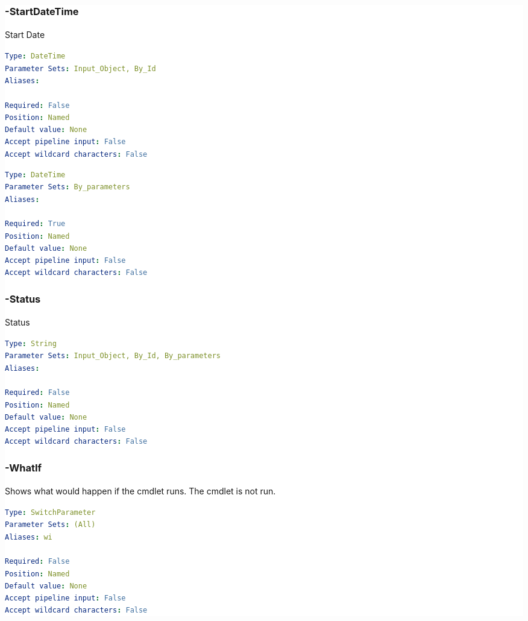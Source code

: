 ### -StartDateTime
Start Date

```yaml
Type: DateTime
Parameter Sets: Input_Object, By_Id
Aliases:

Required: False
Position: Named
Default value: None
Accept pipeline input: False
Accept wildcard characters: False
```

```yaml
Type: DateTime
Parameter Sets: By_parameters
Aliases:

Required: True
Position: Named
Default value: None
Accept pipeline input: False
Accept wildcard characters: False
```

### -Status
Status

```yaml
Type: String
Parameter Sets: Input_Object, By_Id, By_parameters
Aliases:

Required: False
Position: Named
Default value: None
Accept pipeline input: False
Accept wildcard characters: False
```

### -WhatIf
Shows what would happen if the cmdlet runs.
The cmdlet is not run.

```yaml
Type: SwitchParameter
Parameter Sets: (All)
Aliases: wi

Required: False
Position: Named
Default value: None
Accept pipeline input: False
Accept wildcard characters: False
```
